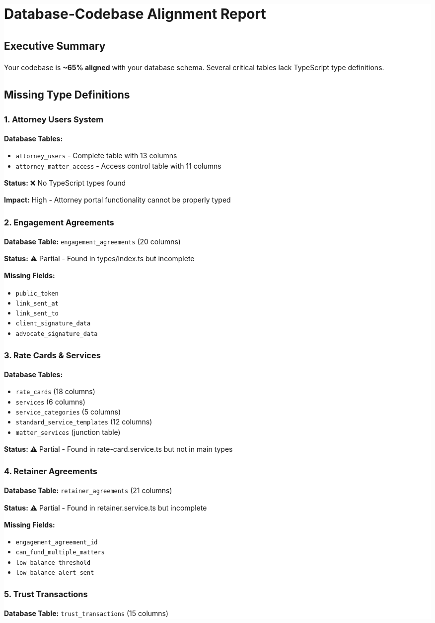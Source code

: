 # Database-Codebase Alignment Report

## Executive Summary
Your codebase is **~65% aligned** with your database schema. Several critical tables lack TypeScript type definitions.

## Missing Type Definitions

### 1. Attorney Users System
**Database Tables:**
- `attorney_users` - Complete table with 13 columns
- `attorney_matter_access` - Access control table with 11 columns

**Status:** ❌ No TypeScript types found

**Impact:** High - Attorney portal functionality cannot be properly typed

### 2. Engagement Agreements
**Database Table:** `engagement_agreements` (20 columns)

**Status:** ⚠️ Partial - Found in types/index.ts but incomplete

**Missing Fields:**
- `public_token`
- `link_sent_at`
- `link_sent_to`
- `client_signature_data`
- `advocate_signature_data`

### 3. Rate Cards & Services
**Database Tables:**
- `rate_cards` (18 columns)
- `services` (6 columns)
- `service_categories` (5 columns)
- `standard_service_templates` (12 columns)
- `matter_services` (junction table)

**Status:** ⚠️ Partial - Found in rate-card.service.ts but not in main types

### 4. Retainer Agreements
**Database Table:** `retainer_agreements` (21 columns)

**Status:** ⚠️ Partial - Found in retainer.service.ts but incomplete

**Missing Fields:**
- `engagement_agreement_id`
- `can_fund_multiple_matters`
- `low_balance_threshold`
- `low_balance_alert_sent`

### 5. Trust Transactions
**Database Table:** `trust_transactions` (15 columns)
